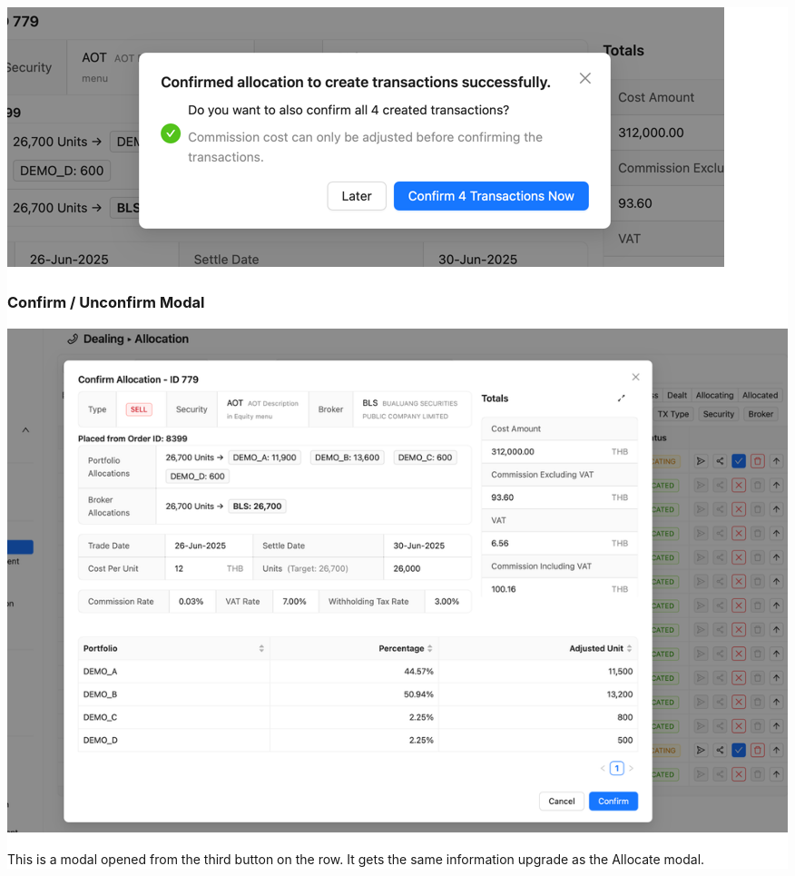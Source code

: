 ![Success dialog showing the number of transactions created](images/transaction_creation_success.png)

### Confirm / Unconfirm Modal

![Overview of the Confirm/Unconfirm modal interface](images/confirm_modal_overview.png)

This is a modal opened from the third button on the row. It gets the same information upgrade as the Allocate modal.
